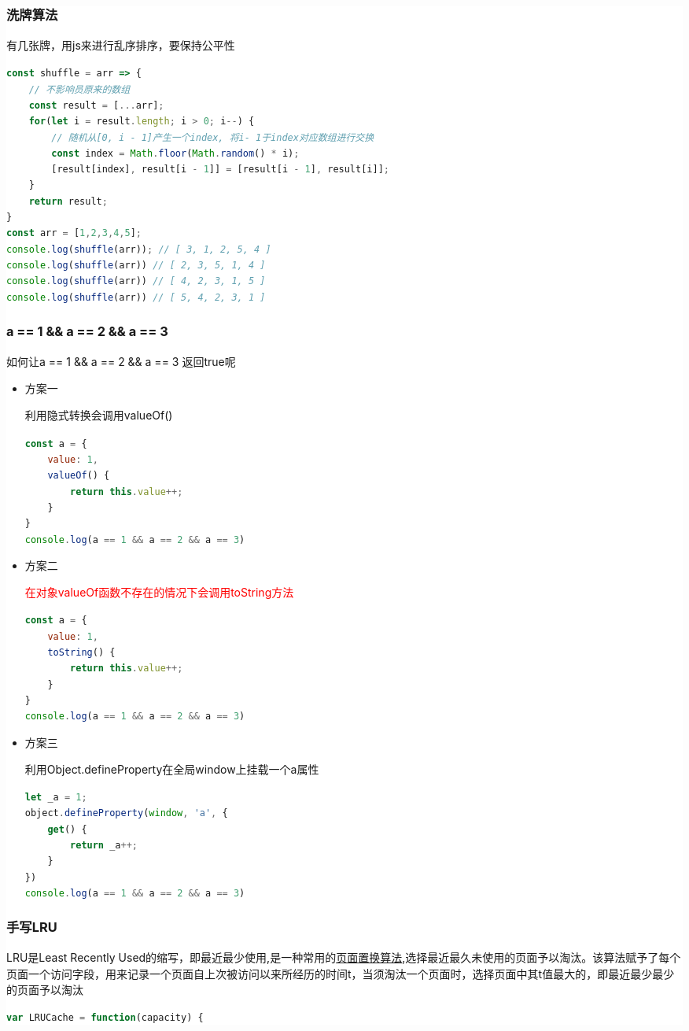 ### 洗牌算法
有几张牌，用js来进行乱序排序，要保持公平性
```js
const shuffle = arr => {
    // 不影响员原来的数组
    const result = [...arr];
    for(let i = result.length; i > 0; i--) {
        // 随机从[0, i - 1]产生一个index, 将i- 1于index对应数组进行交换
        const index = Math.floor(Math.random() * i);
        [result[index], result[i - 1]] = [result[i - 1], result[i]];
    }
    return result;
}
const arr = [1,2,3,4,5];
console.log(shuffle(arr)); // [ 3, 1, 2, 5, 4 ]
console.log(shuffle(arr)) // [ 2, 3, 5, 1, 4 ]
console.log(shuffle(arr)) // [ 4, 2, 3, 1, 5 ]
console.log(shuffle(arr)) // [ 5, 4, 2, 3, 1 ]
```
### a == 1 && a == 2 && a == 3
如何让a == 1 && a == 2 && a == 3 返回true呢
- 方案一

    利用隐式转换会调用valueOf()
    ```js
    const a = {
        value: 1,
        valueOf() {
            return this.value++;
        }
    }
    console.log(a == 1 && a == 2 && a == 3)
    ```
- 方案二

    <span style="color: red">在对象valueOf函数不存在的情况下会调用toString方法</span>
    ```js
    const a = {
        value: 1,
        toString() {
            return this.value++;
        }
    }
    console.log(a == 1 && a == 2 && a == 3)
    ```
- 方案三

    利用Object.defineProperty在全局window上挂载一个a属性
    ```js
    let _a = 1;
    object.defineProperty(window, 'a', {
        get() {
            return _a++;
        }
    })
    console.log(a == 1 && a == 2 && a == 3)
    ```
### 手写LRU
LRU是Least Recently Used的缩写，即最近最少使用,是一种常用的[页面置换算法](https://baike.baidu.com/item/%E9%A1%B5%E9%9D%A2%E7%BD%AE%E6%8D%A2%E7%AE%97%E6%B3%95/7626091?fromModule=lemma_inlink),选择最近最久未使用的页面予以淘汰。该算法赋予了每个页面一个访问字段，用来记录一个页面自上次被访问以来所经历的时间t，当须淘汰一个页面时，选择页面中其t值最大的，即最近最少最少的页面予以淘汰
```js
var LRUCache = function(capacity) {
```